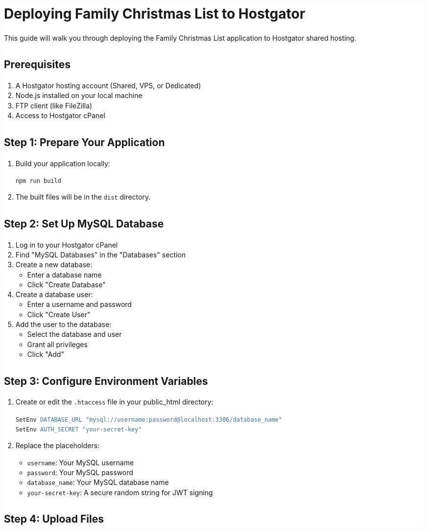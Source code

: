 # Deploying Family Christmas List to Hostgator

This guide will walk you through deploying the Family Christmas List application to Hostgator shared hosting.

## Prerequisites

1. A Hostgator hosting account (Shared, VPS, or Dedicated)
2. Node.js installed on your local machine
3. FTP client (like FileZilla)
4. Access to Hostgator cPanel

## Step 1: Prepare Your Application

1. Build your application locally:
   ```bash
   npm run build
   ```

2. The built files will be in the `dist` directory.

## Step 2: Set Up MySQL Database

1. Log in to your Hostgator cPanel
2. Find "MySQL Databases" in the "Databases" section
3. Create a new database:
   - Enter a database name
   - Click "Create Database"
4. Create a database user:
   - Enter a username and password
   - Click "Create User"
5. Add the user to the database:
   - Select the database and user
   - Grant all privileges
   - Click "Add"

## Step 3: Configure Environment Variables

1. Create or edit the `.htaccess` file in your public_html directory:
   ```apache
   SetEnv DATABASE_URL "mysql://username:password@localhost:3306/database_name"
   SetEnv AUTH_SECRET "your-secret-key"
   ```

2. Replace the placeholders:
   - `username`: Your MySQL username
   - `password`: Your MySQL password
   - `database_name`: Your MySQL database name
   - `your-secret-key`: A secure random string for JWT signing

## Step 4: Upload Files
